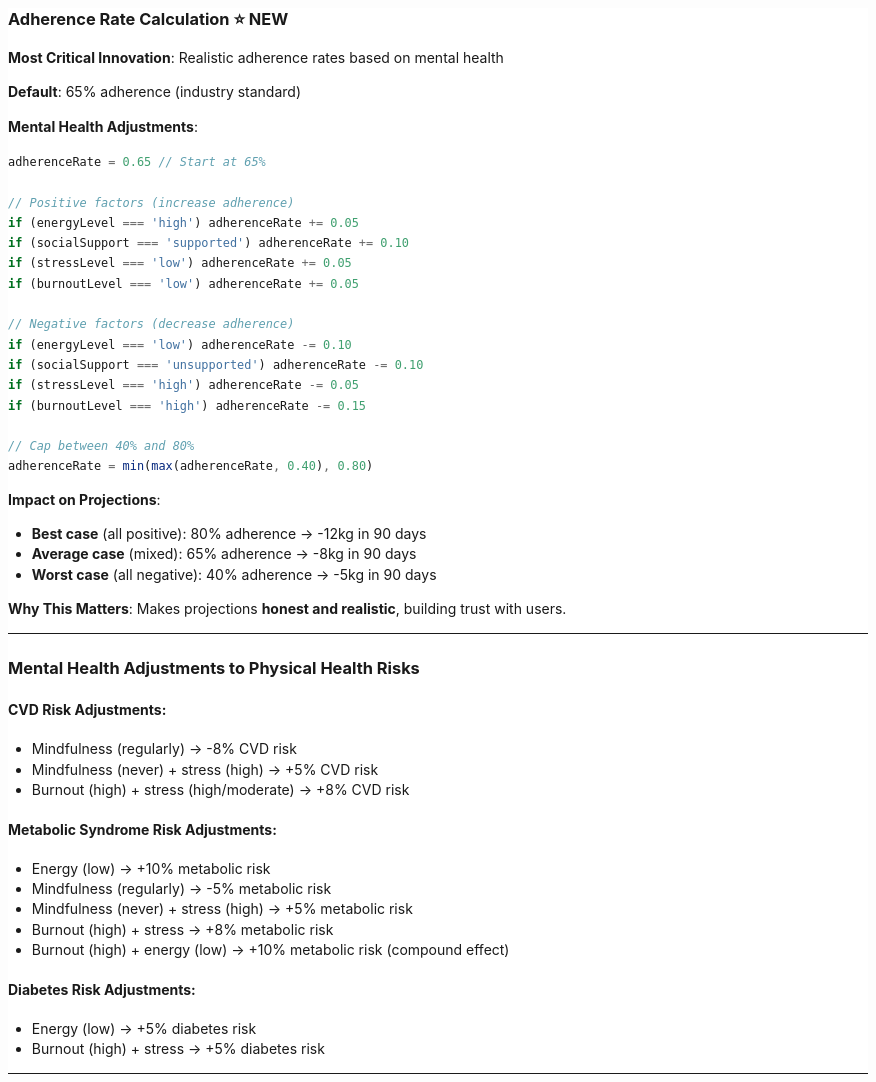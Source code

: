 
### Adherence Rate Calculation ⭐️ NEW

**Most Critical Innovation**: Realistic adherence rates based on mental health

**Default**: 65% adherence (industry standard)

**Mental Health Adjustments**:
```typescript
adherenceRate = 0.65 // Start at 65%

// Positive factors (increase adherence)
if (energyLevel === 'high') adherenceRate += 0.05
if (socialSupport === 'supported') adherenceRate += 0.10
if (stressLevel === 'low') adherenceRate += 0.05
if (burnoutLevel === 'low') adherenceRate += 0.05

// Negative factors (decrease adherence)
if (energyLevel === 'low') adherenceRate -= 0.10
if (socialSupport === 'unsupported') adherenceRate -= 0.10
if (stressLevel === 'high') adherenceRate -= 0.05
if (burnoutLevel === 'high') adherenceRate -= 0.15

// Cap between 40% and 80%
adherenceRate = min(max(adherenceRate, 0.40), 0.80)
```

**Impact on Projections**:
- **Best case** (all positive): 80% adherence → -12kg in 90 days
- **Average case** (mixed): 65% adherence → -8kg in 90 days
- **Worst case** (all negative): 40% adherence → -5kg in 90 days

**Why This Matters**: Makes projections **honest and realistic**, building trust with users.

---

### Mental Health Adjustments to Physical Health Risks

#### CVD Risk Adjustments:
- Mindfulness (regularly) → -8% CVD risk
- Mindfulness (never) + stress (high) → +5% CVD risk
- Burnout (high) + stress (high/moderate) → +8% CVD risk

#### Metabolic Syndrome Risk Adjustments:
- Energy (low) → +10% metabolic risk
- Mindfulness (regularly) → -5% metabolic risk
- Mindfulness (never) + stress (high) → +5% metabolic risk
- Burnout (high) + stress → +8% metabolic risk
- Burnout (high) + energy (low) → +10% metabolic risk (compound effect)

#### Diabetes Risk Adjustments:
- Energy (low) → +5% diabetes risk
- Burnout (high) + stress → +5% diabetes risk

---